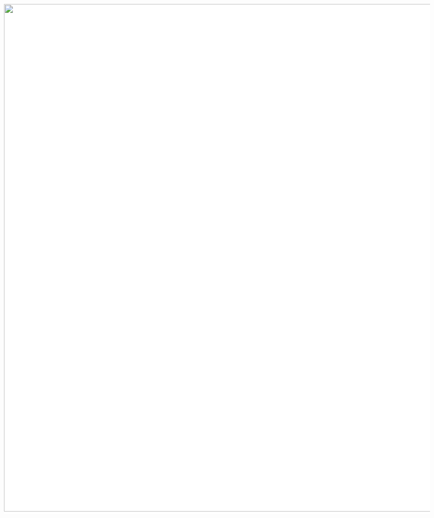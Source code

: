 <img loading="lazy" width="1024" height="1024" src="/wp-content/uploads/2019/12/FB_IMG_15765189849965349-1024x1024.jpg" alt="" class="wp-image-984" srcset="/wp-content/uploads/2019/12/FB_IMG_15765189849965349-1024x1024.jpg 1024w, /wp-content/uploads/2019/12/FB_IMG_15765189849965349-300x300.jpg 300w, /wp-content/uploads/2019/12/FB_IMG_15765189849965349-150x150.jpg 150w, /wp-content/uploads/2019/12/FB_IMG_15765189849965349-768x768.jpg 768w, /wp-content/uploads/2019/12/FB_IMG_15765189849965349.jpg 1068w" sizes="(max-width: 1024px) 100vw, 1024px" />